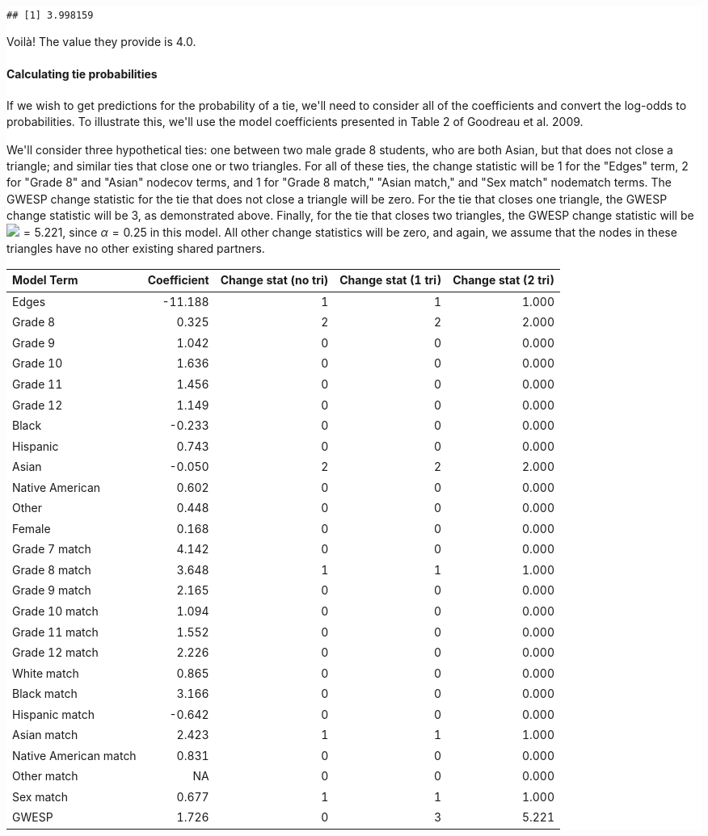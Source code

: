     ## [1] 3.998159

Voilà! The value they provide is 4.0.

#### Calculating tie probabilities

If we wish to get predictions for the probability of a tie, we'll need to consider all of the coefficients and convert the log-odds to probabilities. To illustrate this, we'll use the model coefficients presented in Table 2 of Goodreau et al. 2009.

We'll consider three hypothetical ties: one between two male grade 8 students, who are both Asian, but that does not close a triangle; and similar ties that close one or two triangles. For all of these ties, the change statistic will be 1 for the "Edges" term, 2 for "Grade 8" and "Asian" nodecov terms, and 1 for "Grade 8 match," "Asian match," and "Sex match" nodematch terms. The GWESP change statistic for the tie that does not close a triangle will be zero. For the tie that closes one triangle, the GWESP change statistic will be 3, as demonstrated above. Finally, for the tie that closes two triangles, the GWESP change statistic will be <img src="https://latex.codecogs.com/svg.latex?\Large&space;4+e^\alpha\big\{1-(1-e^{-\alpha})^2\big\}"/> = 5.221, since *α* = 0.25 in this model. All other change statistics will be zero, and again, we assume that the nodes in these triangles have no other existing shared partners.

| Model Term            |  Coefficient|  Change stat (no tri)|  Change stat (1 tri)|  Change stat (2 tri)|
|:----------------------|------------:|---------------------:|--------------------:|--------------------:|
| Edges                 |      -11.188|                     1|                    1|                1.000|
| Grade 8               |        0.325|                     2|                    2|                2.000|
| Grade 9               |        1.042|                     0|                    0|                0.000|
| Grade 10              |        1.636|                     0|                    0|                0.000|
| Grade 11              |        1.456|                     0|                    0|                0.000|
| Grade 12              |        1.149|                     0|                    0|                0.000|
| Black                 |       -0.233|                     0|                    0|                0.000|
| Hispanic              |        0.743|                     0|                    0|                0.000|
| Asian                 |       -0.050|                     2|                    2|                2.000|
| Native American       |        0.602|                     0|                    0|                0.000|
| Other                 |        0.448|                     0|                    0|                0.000|
| Female                |        0.168|                     0|                    0|                0.000|
| Grade 7 match         |        4.142|                     0|                    0|                0.000|
| Grade 8 match         |        3.648|                     1|                    1|                1.000|
| Grade 9 match         |        2.165|                     0|                    0|                0.000|
| Grade 10 match        |        1.094|                     0|                    0|                0.000|
| Grade 11 match        |        1.552|                     0|                    0|                0.000|
| Grade 12 match        |        2.226|                     0|                    0|                0.000|
| White match           |        0.865|                     0|                    0|                0.000|
| Black match           |        3.166|                     0|                    0|                0.000|
| Hispanic match        |       -0.642|                     0|                    0|                0.000|
| Asian match           |        2.423|                     1|                    1|                1.000|
| Native American match |        0.831|                     0|                    0|                0.000|
| Other match           |           NA|                     0|                    0|                0.000|
| Sex match             |        0.677|                     1|                    1|                1.000|
| GWESP                 |        1.726|                     0|                    3|                5.221|
